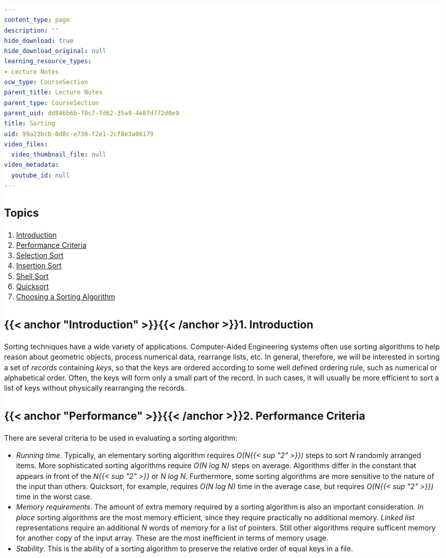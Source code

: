 ```yaml
---
content_type: page
description: ''
hide_download: true
hide_download_original: null
learning_resource_types:
- Lecture Notes
ocw_type: CourseSection
parent_title: Lecture Notes
parent_type: CourseSection
parent_uid: dd846b6b-f0c7-fd62-35a9-4e87d772d0e9
title: Sorting
uid: 99a23bcb-0d8c-e738-f2e1-2cf8e3a06179
video_files:
  video_thumbnail_file: null
video_metadata:
  youtube_id: null
---
```


Topics
------

1.  [Introduction](#Introduction)
2.  [Performance Criteria](#Performance)
3.  [Selection Sort](#Selection)
4.  [Insertion Sort](#Insertion)
5.  [Shell Sort](#Shell)
6.  [Quicksort](#Quick)
7.  [Choosing a Sorting Algorithm](#Algorithm)

{{< anchor "Introduction" >}}{{< /anchor >}}1\. Introduction
------------------------------------------------------------

Sorting techniques have a wide variety of applications. Computer-Aided Engineering systems often use sorting algorithms to help reason about geometric objects, process numerical data, rearrange lists, etc. In general, therefore, we will be interested in sorting a set of _records_ containing _keys_, so that the keys are ordered according to some well defined ordering rule, such as numerical or alphabetical order. Often, the keys will form only a small part of the record. In such cases, it will usually be more efficient to sort a list of keys without physically rearranging the records.

{{< anchor "Performance" >}}{{< /anchor >}}2\. Performance Criteria
-------------------------------------------------------------------

There are several criteria to be used in evaluating a sorting algorithm:

*   _Running time_. Typically, an elementary sorting algorithm requires _O(N{{< sup "2" >}})_ steps to sort _N_ randomly arranged items. More sophisticated sorting algorithms require _O(N log N)_ steps on average. Algorithms differ in the constant that appears in front of the _N{{< sup "2" >}}_ or _N log N_. Furthermore, some sorting algorithms are more sensitive to the nature of the input than others. Quicksort, for example, requires _O(N log N)_ time in the average case, but requires _O(N{{< sup "2" >}})_ time in the worst case. 
*   _Memory requirements_. The amount of extra memory required by a sorting algorithm is also an important consideration. _In place_ sorting algorithms are the most memory efficient, since they require practically no additional memory. _Linked list_ representations require an additional _N_ words of memory for a list of pointers. Still other algorithms require sufficent memory for another copy of the input array. These are the most inefficient in terms of memory usage. 
*   _Stability_. This is the ability of a sorting algorithm to preserve the relative order of equal keys in a file.
